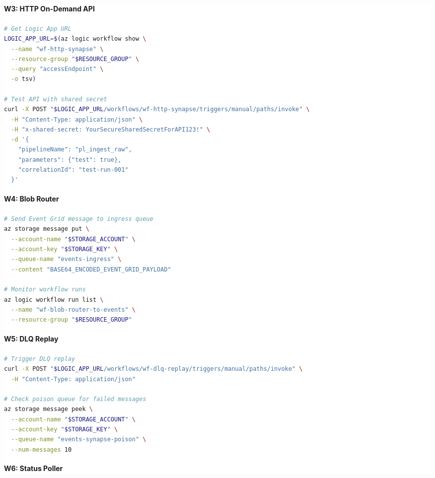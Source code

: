 #### W3: HTTP On-Demand API

```bash
# Get Logic App URL
LOGIC_APP_URL=$(az logic workflow show \
  --name "wf-http-synapse" \
  --resource-group "$RESOURCE_GROUP" \
  --query "accessEndpoint" \
  -o tsv)

# Test API with shared secret
curl -X POST "$LOGIC_APP_URL/workflows/wf-http-synapse/triggers/manual/paths/invoke" \
  -H "Content-Type: application/json" \
  -H "x-shared-secret: YourSecureSharedSecretForAPI123!" \
  -d '{
    "pipelineName": "pl_ingest_raw",
    "parameters": {"test": true},
    "correlationId": "test-run-001"
  }'
```

#### W4: Blob Router

```bash
# Send Event Grid message to ingress queue
az storage message put \
  --account-name "$STORAGE_ACCOUNT" \
  --account-key "$STORAGE_KEY" \
  --queue-name "events-ingress" \
  --content "BASE64_ENCODED_EVENT_GRID_PAYLOAD"

# Monitor workflow runs
az logic workflow run list \
  --name "wf-blob-router-to-events" \
  --resource-group "$RESOURCE_GROUP"
```

#### W5: DLQ Replay

```bash
# Trigger DLQ replay
curl -X POST "$LOGIC_APP_URL/workflows/wf-dlq-replay/triggers/manual/paths/invoke" \
  -H "Content-Type: application/json"

# Check poison queue for failed messages
az storage message peek \
  --account-name "$STORAGE_ACCOUNT" \
  --account-key "$STORAGE_KEY" \
  --queue-name "events-synapse-poison" \
  --num-messages 10
```

#### W6: Status Poller
